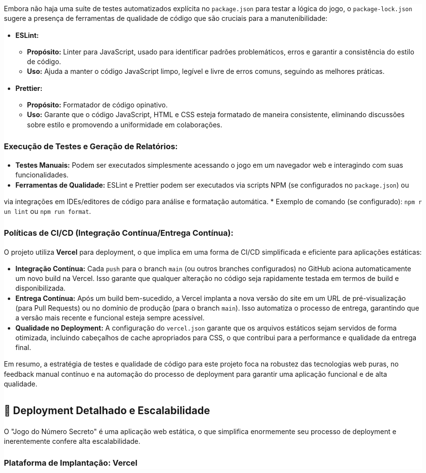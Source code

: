 Embora não haja uma suíte de testes automatizados explícita no `package.json` para testar a lógica do jogo, o `package-lock.json` sugere a presença de ferramentas de qualidade de código que são cruciais para a manutenibilidade:

* **ESLint:**

  * **Propósito:** Linter para JavaScript, usado para identificar padrões problemáticos, erros e garantir a consistência do estilo de código.
  * **Uso:** Ajuda a manter o código JavaScript limpo, legível e livre de erros comuns, seguindo as melhores práticas.
* **Prettier:**

  * **Propósito:** Formatador de código opinativo.
  * **Uso:** Garante que o código JavaScript, HTML e CSS esteja formatado de maneira consistente, eliminando discussões sobre estilo e promovendo a uniformidade em colaborações.

### Execução de Testes e Geração de Relatórios:

* **Testes Manuais:** Podem ser executados simplesmente acessando o jogo em um navegador web e interagindo com suas funcionalidades.
* **Ferramentas de Qualidade:** ESLint e Prettier podem ser executados via scripts NPM (se configurados no `package.json`) ou


via integrações em IDEs/editores de código para análise e formatação automática.
\*   Exemplo de comando (se configurado): `npm run lint` ou `npm run format`.

### Políticas de CI/CD (Integração Contínua/Entrega Contínua):

O projeto utiliza **Vercel** para deployment, o que implica em uma forma de CI/CD simplificada e eficiente para aplicações estáticas:

* **Integração Contínua:** Cada `push` para o branch `main` (ou outros branches configurados) no GitHub aciona automaticamente um novo build na Vercel. Isso garante que qualquer alteração no código seja rapidamente testada em termos de build e disponibilizada.
* **Entrega Contínua:** Após um build bem-sucedido, a Vercel implanta a nova versão do site em um URL de pré-visualização (para Pull Requests) ou no domínio de produção (para o branch `main`). Isso automatiza o processo de entrega, garantindo que a versão mais recente e funcional esteja sempre acessível.
* **Qualidade no Deployment:** A configuração do `vercel.json` garante que os arquivos estáticos sejam servidos de forma otimizada, incluindo cabeçalhos de cache apropriados para CSS, o que contribui para a performance e qualidade da entrega final.

Em resumo, a estratégia de testes e qualidade de código para este projeto foca na robustez das tecnologias web puras, no feedback manual contínuo e na automação do processo de deployment para garantir uma aplicação funcional e de alta qualidade.

## 🚢 Deployment Detalhado e Escalabilidade

O "Jogo do Número Secreto" é uma aplicação web estática, o que simplifica enormemente seu processo de deployment e inerentemente confere alta escalabilidade.

### Plataforma de Implantação: Vercel
